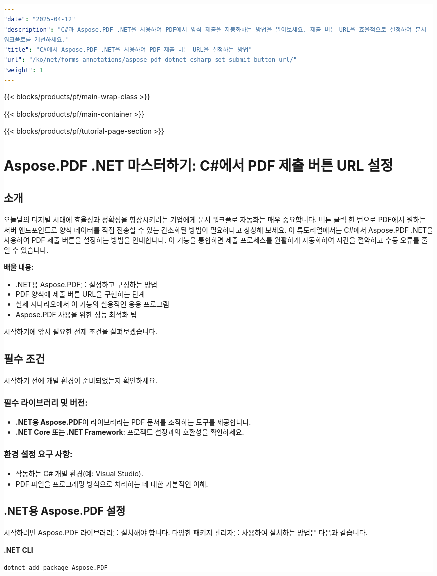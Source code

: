 ```yaml
---
"date": "2025-04-12"
"description": "C#과 Aspose.PDF .NET을 사용하여 PDF에서 양식 제출을 자동화하는 방법을 알아보세요. 제출 버튼 URL을 효율적으로 설정하여 문서 워크플로를 개선하세요."
"title": "C#에서 Aspose.PDF .NET을 사용하여 PDF 제출 버튼 URL을 설정하는 방법"
"url": "/ko/net/forms-annotations/aspose-pdf-dotnet-csharp-set-submit-button-url/"
"weight": 1
---
```


{{< blocks/products/pf/main-wrap-class >}}

{{< blocks/products/pf/main-container >}}

{{< blocks/products/pf/tutorial-page-section >}}


# Aspose.PDF .NET 마스터하기: C#에서 PDF 제출 버튼 URL 설정

## 소개

오늘날의 디지털 시대에 효율성과 정확성을 향상시키려는 기업에게 문서 워크플로 자동화는 매우 중요합니다. 버튼 클릭 한 번으로 PDF에서 원하는 서버 엔드포인트로 양식 데이터를 직접 전송할 수 있는 간소화된 방법이 필요하다고 상상해 보세요. 이 튜토리얼에서는 C#에서 Aspose.PDF .NET을 사용하여 PDF 제출 버튼을 설정하는 방법을 안내합니다. 이 기능을 통합하면 제출 프로세스를 원활하게 자동화하여 시간을 절약하고 수동 오류를 줄일 수 있습니다.

**배울 내용:**
- .NET용 Aspose.PDF를 설정하고 구성하는 방법
- PDF 양식에 제출 버튼 URL을 구현하는 단계
- 실제 시나리오에서 이 기능의 실용적인 응용 프로그램
- Aspose.PDF 사용을 위한 성능 최적화 팁

시작하기에 앞서 필요한 전제 조건을 살펴보겠습니다.

## 필수 조건

시작하기 전에 개발 환경이 준비되었는지 확인하세요.

### 필수 라이브러리 및 버전:
- **.NET용 Aspose.PDF**이 라이브러리는 PDF 문서를 조작하는 도구를 제공합니다.
- **.NET Core 또는 .NET Framework**: 프로젝트 설정과의 호환성을 확인하세요.

### 환경 설정 요구 사항:
- 작동하는 C# 개발 환경(예: Visual Studio).
- PDF 파일을 프로그래밍 방식으로 처리하는 데 대한 기본적인 이해.

## .NET용 Aspose.PDF 설정

시작하려면 Aspose.PDF 라이브러리를 설치해야 합니다. 다양한 패키지 관리자를 사용하여 설치하는 방법은 다음과 같습니다.

**.NET CLI**
```bash
dotnet add package Aspose.PDF
```
